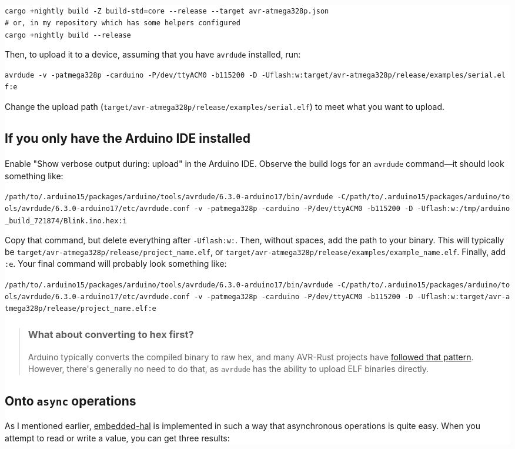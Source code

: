 ```language-bash
cargo +nightly build -Z build-std=core --release --target avr-atmega328p.json
# or, in my repository which has some helpers configured
cargo +nightly build --release
```

Then, to upload it to a device, assuming that you have `avrdude` installed, run:

```language-bash
avrdude -v -patmega328p -carduino -P/dev/ttyACM0 -b115200 -D -Uflash:w:target/avr-atmega328p/release/examples/serial.elf:e
```

Change the upload path (`target/avr-atmega328p/release/examples/serial.elf`) to meet what you want
to upload.

## [](https://lights0123.com/blog/2020/07/25/async-await-for-avr-with-rust/#if-you-only-have-the-arduino-ide-installed)If you only have the Arduino IDE installed

Enable "Show verbose output during: upload" in the Arduino IDE. Observe the build logs for an
`avrdude` command—it should look something like:

```language-bash
/path/to/.arduino15/packages/arduino/tools/avrdude/6.3.0-arduino17/bin/avrdude -C/path/to/.arduino15/packages/arduino/tools/avrdude/6.3.0-arduino17/etc/avrdude.conf -v -patmega328p -carduino -P/dev/ttyACM0 -b115200 -D -Uflash:w:/tmp/arduino_build_721874/Blink.ino.hex:i
```

Copy that command, but delete everything after `-Uflash:w:`. Then, without spaces, add the path to your binary. This will typically be `target/avr-atmega328p/release/project_name.elf`, or `target/avr-atmega328p/release/examples/example_name.elf`. Finally, add `:e`. Your final command
will probably look something like:

```language-bash
/path/to/.arduino15/packages/arduino/tools/avrdude/6.3.0-arduino17/bin/avrdude -C/path/to/.arduino15/packages/arduino/tools/avrdude/6.3.0-arduino17/etc/avrdude.conf -v -patmega328p -carduino -P/dev/ttyACM0 -b115200 -D -Uflash:w:target/avr-atmega328p/release/project_name.elf:e
```

> ### [](https://lights0123.com/blog/2020/07/25/async-await-for-avr-with-rust/#what-about-converting-to-hex-first)What about converting to hex first?
>
> Arduino typically converts the compiled binary to raw hex, and many AVR-Rust projects have
> [followed that pattern](https://github.com/Rahix/avr-hal/blob/bfc5dfe67107a68b4a673e54532354af126cb3ba/mkhex.sh#L32). However, there's generally no need to do that, as `avrdude`
> has the ability to upload ELF binaries directly.

## [](https://lights0123.com/blog/2020/07/25/async-await-for-avr-with-rust/#onto-async-operations)Onto `async` operations

As I mentioned earlier, [embedded-hal](https://docs.rs/embedded-hal/0.2.*/embedded_hal/) is implemented in such a way that asynchronous operations is quite easy. When you attempt to read or write a value, you can get three results:
